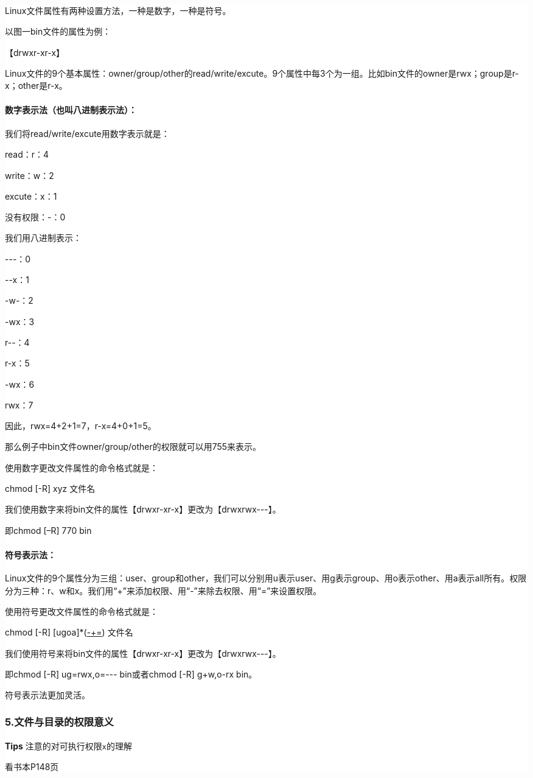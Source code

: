 Linux文件属性有两种设置方法，一种是数字，一种是符号。

以图一bin文件的属性为例：

【drwxr-xr-x】

Linux文件的9个基本属性：owner/group/other的read/write/excute。9个属性中每3个为一组。比如bin文件的owner是rwx；group是r-x；other是r-x。

#### **数字表示法（也叫八进制表示法）：**

我们将read/write/excute用数字表示就是：

read：r：4

write：w：2

excute：x：1

没有权限：-：0

我们用八进制表示：

---：0

--x：1

-w-：2

-wx：3

r--：4

r-x：5

-wx：6

rwx：7

因此，rwx=4+2+1=7，r-x=4+0+1=5。

那么例子中bin文件owner/group/other的权限就可以用755来表示。

使用数字更改文件属性的命令格式就是：

chmod [-R] xyz 文件名

我们使用数字来将bin文件的属性【drwxr-xr-x】更改为【drwxrwx---】。

即chmod [–R] 770 bin

#### **符号表示法：**

Linux文件的9个属性分为三组：user、group和other，我们可以分别用u表示user、用g表示group、用o表示other、用a表示all所有。权限分为三种：r、w和x。我们用“+”来添加权限、用“-”来除去权限、用“=”来设置权限。

使用符号更改文件属性的命令格式就是：

chmod [-R] [ugoa]*([-+=]([rwx]*|[ugo])) 文件名

我们使用符号来将bin文件的属性【drwxr-xr-x】更改为【drwxrwx---】。

即chmod [-R] ug=rwx,o=--- bin或者chmod [-R] g+w,o-rx bin。

符号表示法更加灵活。

### **5.文件与目录的权限意义**

**Tips** 注意的对可执行权限`x`的理解  

看书本P148页